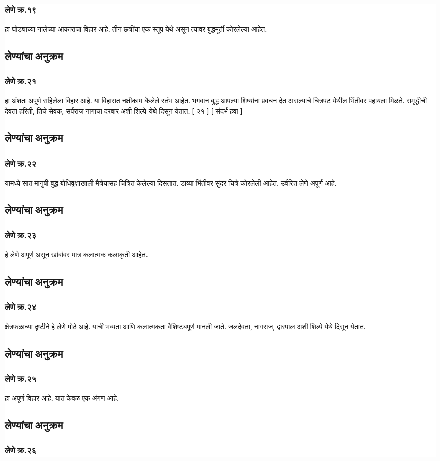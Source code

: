 ### लेणे क्र.१९

हा घोड्याच्या नालेच्या आकाराचा विहार आहे. तीन छत्रींचा एक स्तूप येथे असून त्यावर बुद्धमूर्ती कोरलेल्या आहेत.

## लेण्यांचा अनुक्रम

### लेणे क्र.२१

हा अंशतः अपूर्ण राहिलेला विहार आहे. या विहारात नक्षीकाम केलेले स्तंभ आहेत. भगवान बुद्ध आपल्या शिष्यांना प्रवचन देत असल्याचे चित्रपट येथील भिंतीवर पहायला मिळते. समृद्धीची देवता हरिती, तिचे सेवक, सर्पराज नागाचा दरबार अशी शिल्पे येथे दिसून येतात. [ २१ ] [ संदर्भ हवा ]

## लेण्यांचा अनुक्रम

### लेणे क्र.२२

यामध्ये सात मानुषी बुद्ध बोधिवृक्षाखाली मैत्रेयासह चित्रित केलेल्या दिसतात. डाव्या भिंतीवर सुंदर चित्रे कोरलेली आहेत. उर्वरित लेणे अपूर्ण आहे.

## लेण्यांचा अनुक्रम

### लेणे क्र.२३

हे लेणे अपूर्ण असून खांबांवर मात्र कलात्मक कलाकृती आहेत.

## लेण्यांचा अनुक्रम

### लेणे क्र.२४

क्षेत्रफळाच्या दृष्टीने हे लेणे मोठे आहे. याची भव्यता आणि कलात्मकता वैशिष्ट्यपूर्ण मानली जाते. जलदेवता, नागराज, द्वारपाल अशी शिल्पे येथे दिसून येतात.

## लेण्यांचा अनुक्रम

### लेणे क्र.२५

हा अपूर्ण विहार आहे. यात केवळ एक अंगण आहे.

## लेण्यांचा अनुक्रम

### लेणे क्र.२६
